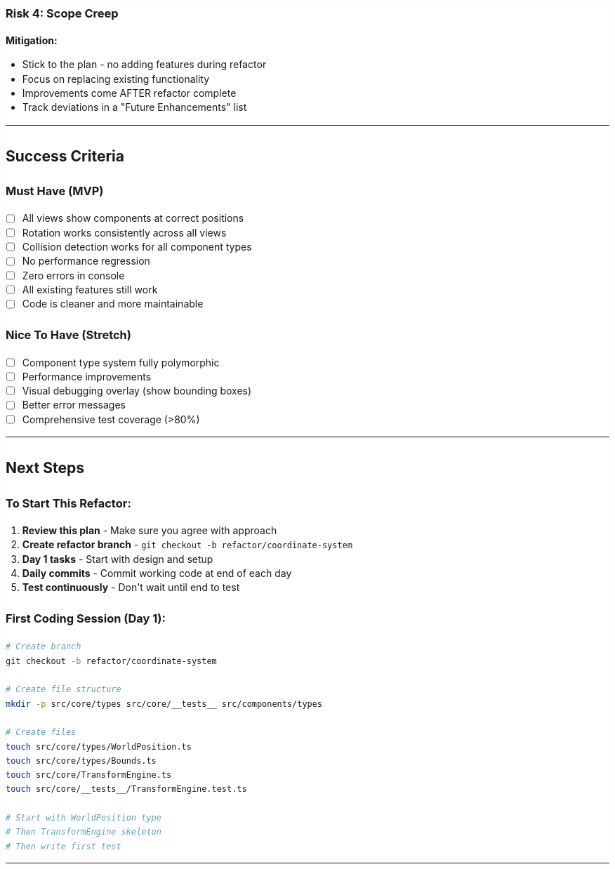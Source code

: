 ### Risk 4: Scope Creep

**Mitigation:**
- Stick to the plan - no adding features during refactor
- Focus on replacing existing functionality
- Improvements come AFTER refactor complete
- Track deviations in a "Future Enhancements" list

---

## Success Criteria

### Must Have (MVP)

- [ ] All views show components at correct positions
- [ ] Rotation works consistently across all views
- [ ] Collision detection works for all component types
- [ ] No performance regression
- [ ] Zero errors in console
- [ ] All existing features still work
- [ ] Code is cleaner and more maintainable

### Nice To Have (Stretch)

- [ ] Component type system fully polymorphic
- [ ] Performance improvements
- [ ] Visual debugging overlay (show bounding boxes)
- [ ] Better error messages
- [ ] Comprehensive test coverage (>80%)

---

## Next Steps

### To Start This Refactor:

1. **Review this plan** - Make sure you agree with approach
2. **Create refactor branch** - `git checkout -b refactor/coordinate-system`
3. **Day 1 tasks** - Start with design and setup
4. **Daily commits** - Commit working code at end of each day
5. **Test continuously** - Don't wait until end to test

### First Coding Session (Day 1):

```bash
# Create branch
git checkout -b refactor/coordinate-system

# Create file structure
mkdir -p src/core/types src/core/__tests__ src/components/types

# Create files
touch src/core/types/WorldPosition.ts
touch src/core/types/Bounds.ts
touch src/core/TransformEngine.ts
touch src/core/__tests__/TransformEngine.test.ts

# Start with WorldPosition type
# Then TransformEngine skeleton
# Then write first test
```

---